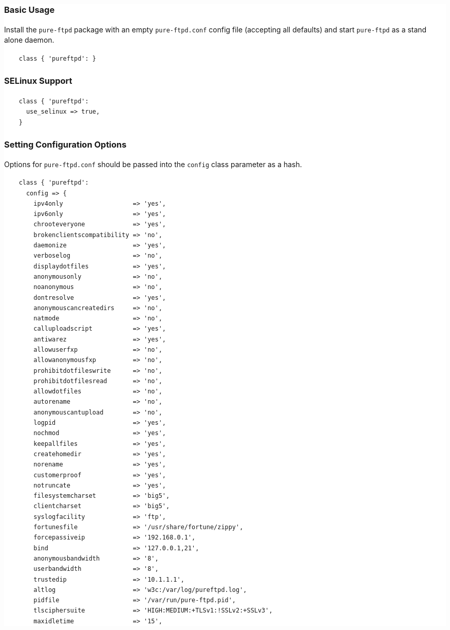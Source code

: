 ### Basic Usage

Install the `pure-ftpd` package with an empty `pure-ftpd.conf` config file
(accepting all defaults) and start `pure-ftpd` as a stand alone daemon.

```puppet
    class { 'pureftpd': }
```

### SELinux Support

```puppet
    class { 'pureftpd':
      use_selinux => true,
    }
```

### Setting Configuration Options

Options for `pure-ftpd.conf` should be passed into the `config` class parameter
as a hash.

```puppet
    class { 'pureftpd':
      config => {
        ipv4only                   => 'yes',
        ipv6only                   => 'yes',
        chrooteveryone             => 'yes',
        brokenclientscompatibility => 'no',
        daemonize                  => 'yes',
        verboselog                 => 'no',
        displaydotfiles            => 'yes',
        anonymousonly              => 'no',
        noanonymous                => 'no',
        dontresolve                => 'yes',
        anonymouscancreatedirs     => 'no',
        natmode                    => 'no',
        calluploadscript           => 'yes',
        antiwarez                  => 'yes',
        allowuserfxp               => 'no',
        allowanonymousfxp          => 'no',
        prohibitdotfileswrite      => 'no',
        prohibitdotfilesread       => 'no',
        allowdotfiles              => 'no',
        autorename                 => 'no',
        anonymouscantupload        => 'no',
        logpid                     => 'yes',
        nochmod                    => 'yes',
        keepallfiles               => 'yes',
        createhomedir              => 'yes',
        norename                   => 'yes',
        customerproof              => 'yes',
        notruncate                 => 'yes',
        filesystemcharset          => 'big5',
        clientcharset              => 'big5',
        syslogfacility             => 'ftp',
        fortunesfile               => '/usr/share/fortune/zippy',
        forcepassiveip             => '192.168.0.1',
        bind                       => '127.0.0.1,21',
        anonymousbandwidth         => '8',
        userbandwidth              => '8',
        trustedip                  => '10.1.1.1',
        altlog                     => 'w3c:/var/log/pureftpd.log',
        pidfile                    => '/var/run/pure-ftpd.pid',
        tlsciphersuite             => 'HIGH:MEDIUM:+TLSv1:!SSLv2:+SSLv3',
        maxidletime                => '15',
```